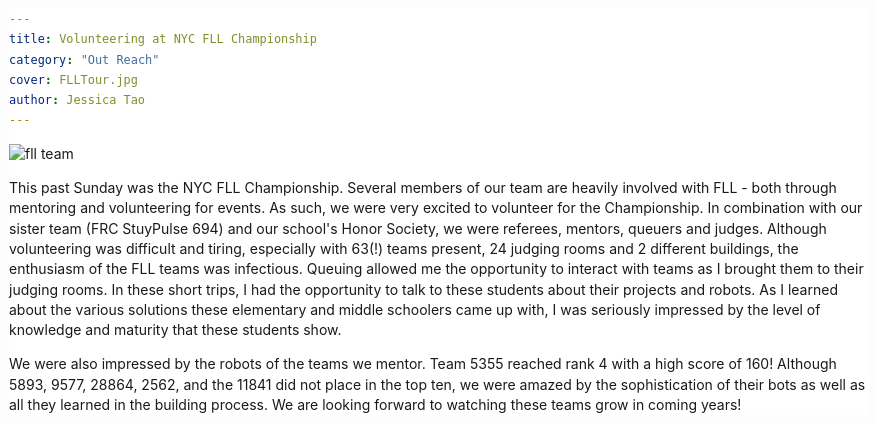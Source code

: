 ```yaml
---
title: Volunteering at NYC FLL Championship
category: "Out Reach"
cover: FLLTour.jpg
author: Jessica Tao
---
```


<img src="https://imgur.com/5rU4RRg.jpg" alt="fll team" width="100%"/>

This past Sunday was the NYC FLL Championship. Several members of our team are heavily involved with FLL - both through mentoring and volunteering for events. As such, we were very excited to volunteer for the Championship. In combination with our sister team (FRC StuyPulse 694) and our school's Honor Society, we were referees, mentors, queuers and judges. Although volunteering was difficult and tiring, especially with 63(!) teams present, 24 judging rooms and 2 different buildings, the enthusiasm of the FLL teams was infectious. Queuing allowed me the opportunity to interact with teams as I brought them to their judging rooms. In these short trips, I had the opportunity to talk to these students about their projects and robots. As I learned about the various solutions these elementary and middle schoolers came up with, I was seriously impressed by the level of knowledge and maturity that these students show.

We were also impressed by the robots of the teams we mentor. Team 5355 reached rank 4 with a high score of 160! Although 5893, 9577, 28864, 2562, and the 11841 did not place in the top ten, we were amazed by the sophistication of their bots as well as all they learned in the building process. We are looking forward to watching these teams grow in coming years!